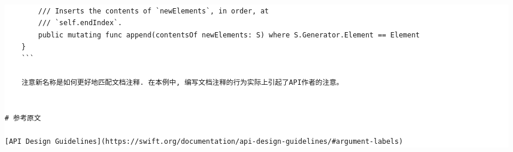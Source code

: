 ```
 		/// Inserts the contents of `newElements`, in order, at
  		/// `self.endIndex`.
 		public mutating func append(contentsOf newElements: S) where S.Generator.Element == Element
 	}
 	```
 	
 	注意新名称是如何更好地匹配文档注释. 在本例中, 编写文档注释的行为实际上引起了API作者的注意。
	
	
# 参考原文 

[API Design Guidelines](https://swift.org/documentation/api-design-guidelines/#argument-labels)